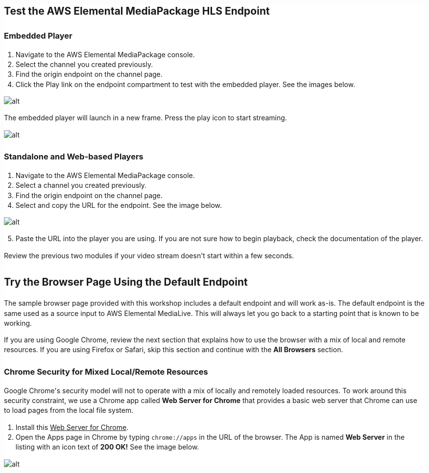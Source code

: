 ## Test the AWS Elemental MediaPackage HLS Endpoint

### Embedded Player

1. Navigate to the AWS Elemental MediaPackage console.
2. Select the channel you created previously.
3. Find the origin endpoint on the channel page.
4. Click the Play link on the endpoint compartment to test with the embedded player. See the images below.

![alt](endpoint-embedded-play.png)

The embedded player will launch in a new frame. Press the play icon to start streaming.

![alt](embedded-player.png)

### Standalone and Web-based Players

1. Navigate to the AWS Elemental MediaPackage console.
2. Select a channel you created previously.
3. Find the origin endpoint on the channel page.
4. Select and copy the URL for the endpoint. See the image below.

![alt](endpoint-url.png)

5. Paste the URL into the player you are using. If you are not sure how to begin playback, check the documentation of the player.

Review the previous two modules if your video stream doesn't start within a few seconds.

## Try the Browser Page Using the Default Endpoint

The sample browser page provided with this workshop includes a default endpoint and will work as-is. The default endpoint is the same used as a source input to AWS Elemental MediaLive. This will always let you go back to a starting point that is known to be working.

If you are using Google Chrome, review the next section that explains how to use the browser with a mix of local and remote resources. If you are using Firefox or Safari, skip this section and continue with the **All Browsers** section.

### Chrome Security for Mixed Local/Remote Resources

Google Chrome's security model will not to operate with a mix of locally and remotely loaded resources. To work around this security constraint, we use a Chrome app called **Web Server for Chrome** that provides a basic web server that Chrome can use to load pages from the local file system.

1. Install this  [Web Server for Chrome](https://chrome.google.com/webstore/detail/web-server-for-chrome/ofhbbkphhbklhfoeikjpcbhemlocgigb).
1. Open the Apps page in Chrome by typing  `chrome://apps` in the URL of the browser. The App is named **Web Server** in the listing with an icon text of **200 OK!** See the image below.

![alt](chrome-apps.png)
